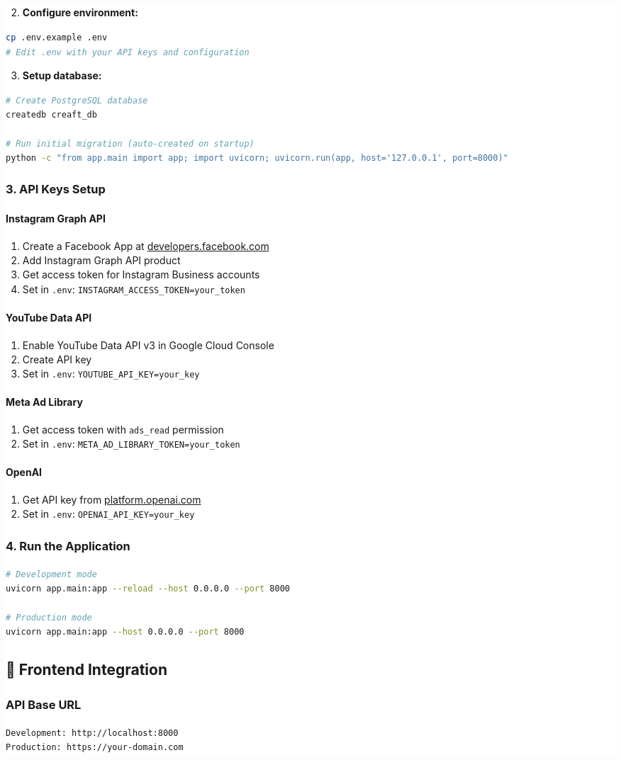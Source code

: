 2. **Configure environment:**
```bash
cp .env.example .env
# Edit .env with your API keys and configuration
```

3. **Setup database:**
```bash
# Create PostgreSQL database
createdb creaft_db

# Run initial migration (auto-created on startup)
python -c "from app.main import app; import uvicorn; uvicorn.run(app, host='127.0.0.1', port=8000)"
```

### 3. API Keys Setup

#### Instagram Graph API
1. Create a Facebook App at [developers.facebook.com](https://developers.facebook.com)
2. Add Instagram Graph API product
3. Get access token for Instagram Business accounts
4. Set in `.env`: `INSTAGRAM_ACCESS_TOKEN=your_token`

#### YouTube Data API  
1. Enable YouTube Data API v3 in Google Cloud Console
2. Create API key
3. Set in `.env`: `YOUTUBE_API_KEY=your_key`

#### Meta Ad Library
1. Get access token with `ads_read` permission
2. Set in `.env`: `META_AD_LIBRARY_TOKEN=your_token`

#### OpenAI
1. Get API key from [platform.openai.com](https://platform.openai.com)
2. Set in `.env`: `OPENAI_API_KEY=your_key`

### 4. Run the Application

```bash
# Development mode
uvicorn app.main:app --reload --host 0.0.0.0 --port 8000

# Production mode
uvicorn app.main:app --host 0.0.0.0 --port 8000
```

## 🔗 Frontend Integration

### API Base URL
```
Development: http://localhost:8000
Production: https://your-domain.com
```
